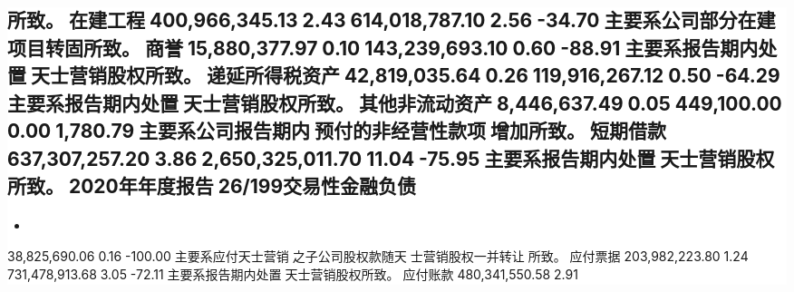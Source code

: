 所致。
在建工程
400,966,345.13
2.43
614,018,787.10
2.56
-34.70
主要系公司部分在建
项目转固所致。
商誉
15,880,377.97
0.10
143,239,693.10
0.60
-88.91
主要系报告期内处置
天士营销股权所致。
递延所得税资产
42,819,035.64
0.26
119,916,267.12
0.50
-64.29
主要系报告期内处置
天士营销股权所致。
其他非流动资产
8,446,637.49
0.05
449,100.00
0.00
1,780.79
主要系公司报告期内
预付的非经营性款项
增加所致。
短期借款
637,307,257.20
3.86
2,650,325,011.70
11.04
-75.95
主要系报告期内处置
天士营销股权所致。
2020年年度报告
26/199交易性金融负债
-
-
38,825,690.06
0.16
-100.00
主要系应付天士营销
之子公司股权款随天
士营销股权一并转让
所致。
应付票据
203,982,223.80
1.24
731,478,913.68
3.05
-72.11
主要系报告期内处置
天士营销股权所致。
应付账款
480,341,550.58
2.91